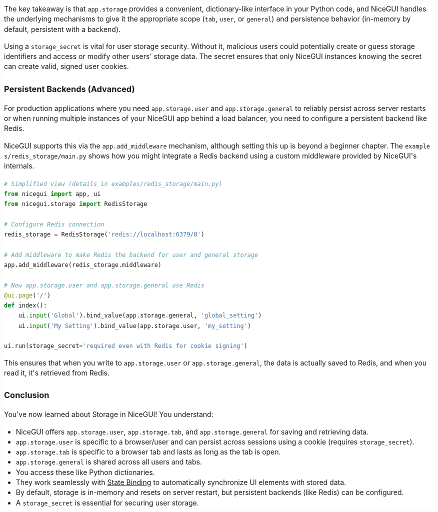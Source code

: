 The key takeaway is that `app.storage` provides a convenient, dictionary-like interface in your Python code, and NiceGUI handles the underlying mechanisms to give it the appropriate scope (`tab`, `user`, or `general`) and persistence behavior (in-memory by default, persistent with a backend).

Using a `storage_secret` is vital for user storage security. Without it, malicious users could potentially create or guess storage identifiers and access or modify other users' storage data. The secret ensures that only NiceGUI instances knowing the secret can create valid, signed user cookies.

### Persistent Backends (Advanced)

For production applications where you need `app.storage.user` and `app.storage.general` to reliably persist across server restarts or when running multiple instances of your NiceGUI app behind a load balancer, you need to configure a persistent backend like Redis.

NiceGUI supports this via the `app.add_middleware` mechanism, although setting this up is beyond a beginner chapter. The `examples/redis_storage/main.py` shows how you might integrate a Redis backend using a custom middleware provided by NiceGUI's internals.

```python
# Simplified view (details in examples/redis_storage/main.py)
from nicegui import app, ui
from nicegui.storage import RedisStorage

# Configure Redis connection
redis_storage = RedisStorage('redis://localhost:6379/0')

# Add middleware to make Redis the backend for user and general storage
app.add_middleware(redis_storage.middleware)

# Now app.storage.user and app.storage.general use Redis
@ui.page('/')
def index():
    ui.input('Global').bind_value(app.storage.general, 'global_setting')
    ui.input('My Setting').bind_value(app.storage.user, 'my_setting')

ui.run(storage_secret='required even with Redis for cookie signing')
```

This ensures that when you write to `app.storage.user` or `app.storage.general`, the data is actually saved to Redis, and when you read it, it's retrieved from Redis.

### Conclusion

You've now learned about Storage in NiceGUI! You understand:

*   NiceGUI offers `app.storage.user`, `app.storage.tab`, and `app.storage.general` for saving and retrieving data.
*   `app.storage.user` is specific to a browser/user and can persist across sessions using a cookie (requires `storage_secret`).
*   `app.storage.tab` is specific to a browser tab and lasts as long as the tab is open.
*   `app.storage.general` is shared across all users and tabs.
*   You access these like Python dictionaries.
*   They work seamlessly with [State Binding](05_state_binding_.md) to automatically synchronize UI elements with stored data.
*   By default, storage is in-memory and resets on server restart, but persistent backends (like Redis) can be configured.
*   A `storage_secret` is essential for securing user storage.
